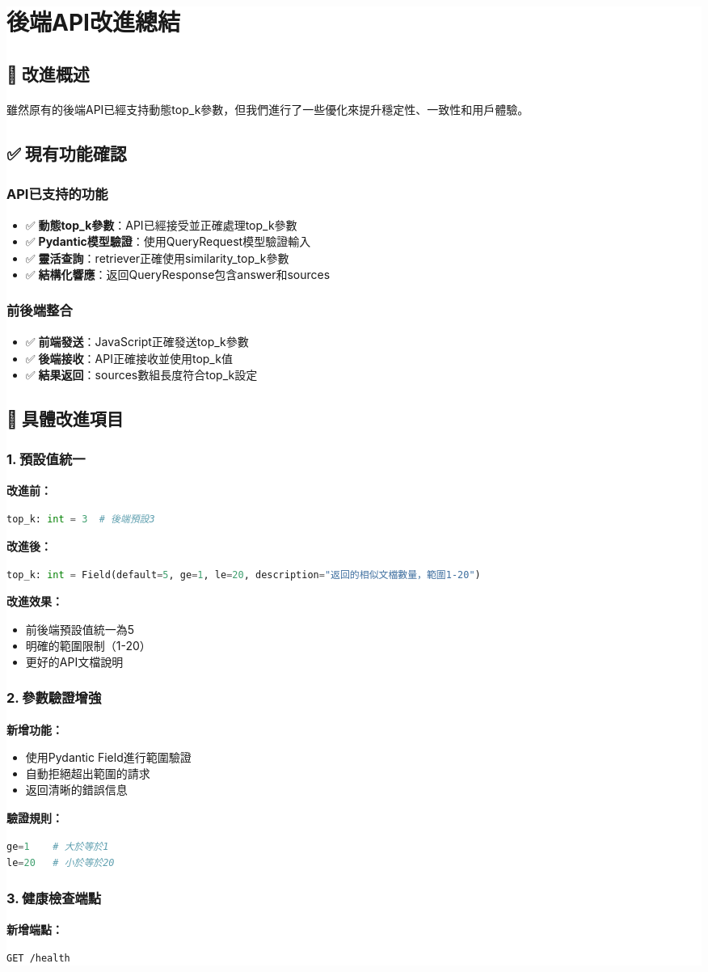 # 後端API改進總結

## 🎯 改進概述

雖然原有的後端API已經支持動態top_k參數，但我們進行了一些優化來提升穩定性、一致性和用戶體驗。

## ✅ 現有功能確認

### API已支持的功能
- ✅ **動態top_k參數**：API已經接受並正確處理top_k參數
- ✅ **Pydantic模型驗證**：使用QueryRequest模型驗證輸入
- ✅ **靈活查詢**：retriever正確使用similarity_top_k參數
- ✅ **結構化響應**：返回QueryResponse包含answer和sources

### 前後端整合
- ✅ **前端發送**：JavaScript正確發送top_k參數
- ✅ **後端接收**：API正確接收並使用top_k值
- ✅ **結果返回**：sources數組長度符合top_k設定

## 🔧 具體改進項目

### 1. 預設值統一
**改進前：**
```python
top_k: int = 3  # 後端預設3
```

**改進後：**
```python
top_k: int = Field(default=5, ge=1, le=20, description="返回的相似文檔數量，範圍1-20")
```

**改進效果：**
- 前後端預設值統一為5
- 明確的範圍限制（1-20）
- 更好的API文檔說明

### 2. 參數驗證增強
**新增功能：**
- 使用Pydantic Field進行範圍驗證
- 自動拒絕超出範圍的請求
- 返回清晰的錯誤信息

**驗證規則：**
```python
ge=1    # 大於等於1
le=20   # 小於等於20
```

### 3. 健康檢查端點
**新增端點：**
```http
GET /health
```
